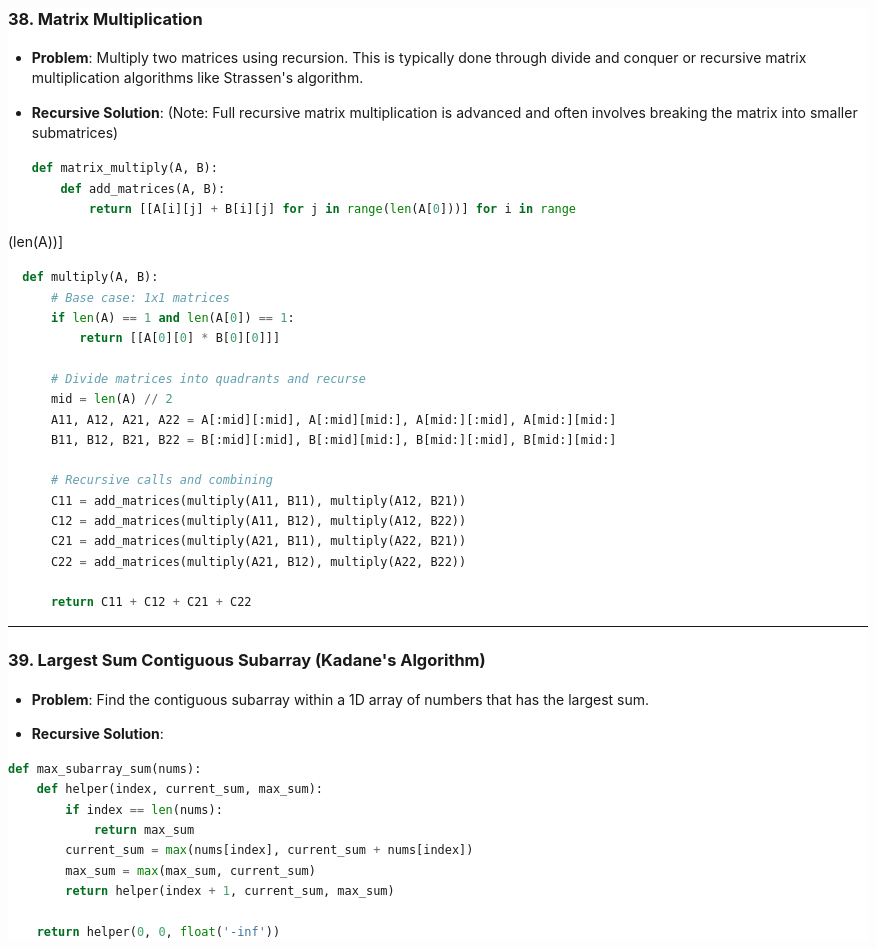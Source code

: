 
### 38. **Matrix Multiplication**

* **Problem**: Multiply two matrices using recursion. This is typically done through divide and conquer or recursive matrix multiplication algorithms like Strassen's algorithm.

* **Recursive Solution**:
  (Note: Full recursive matrix multiplication is advanced and often involves breaking the matrix into smaller submatrices)

  ```python
  def matrix_multiply(A, B):
      def add_matrices(A, B):
          return [[A[i][j] + B[i][j] for j in range(len(A[0]))] for i in range
  ```


(len(A))]

```python
  def multiply(A, B):
      # Base case: 1x1 matrices
      if len(A) == 1 and len(A[0]) == 1:
          return [[A[0][0] * B[0][0]]]

      # Divide matrices into quadrants and recurse
      mid = len(A) // 2
      A11, A12, A21, A22 = A[:mid][:mid], A[:mid][mid:], A[mid:][:mid], A[mid:][mid:]
      B11, B12, B21, B22 = B[:mid][:mid], B[:mid][mid:], B[mid:][:mid], B[mid:][mid:]

      # Recursive calls and combining
      C11 = add_matrices(multiply(A11, B11), multiply(A12, B21))
      C12 = add_matrices(multiply(A11, B12), multiply(A12, B22))
      C21 = add_matrices(multiply(A21, B11), multiply(A22, B21))
      C22 = add_matrices(multiply(A21, B12), multiply(A22, B22))

      return C11 + C12 + C21 + C22
```


---

### 39. **Largest Sum Contiguous Subarray (Kadane's Algorithm)**
- **Problem**: Find the contiguous subarray within a 1D array of numbers that has the largest sum.

- **Recursive Solution**:
```python
def max_subarray_sum(nums):
    def helper(index, current_sum, max_sum):
        if index == len(nums):
            return max_sum
        current_sum = max(nums[index], current_sum + nums[index])
        max_sum = max(max_sum, current_sum)
        return helper(index + 1, current_sum, max_sum)
    
    return helper(0, 0, float('-inf'))
```
